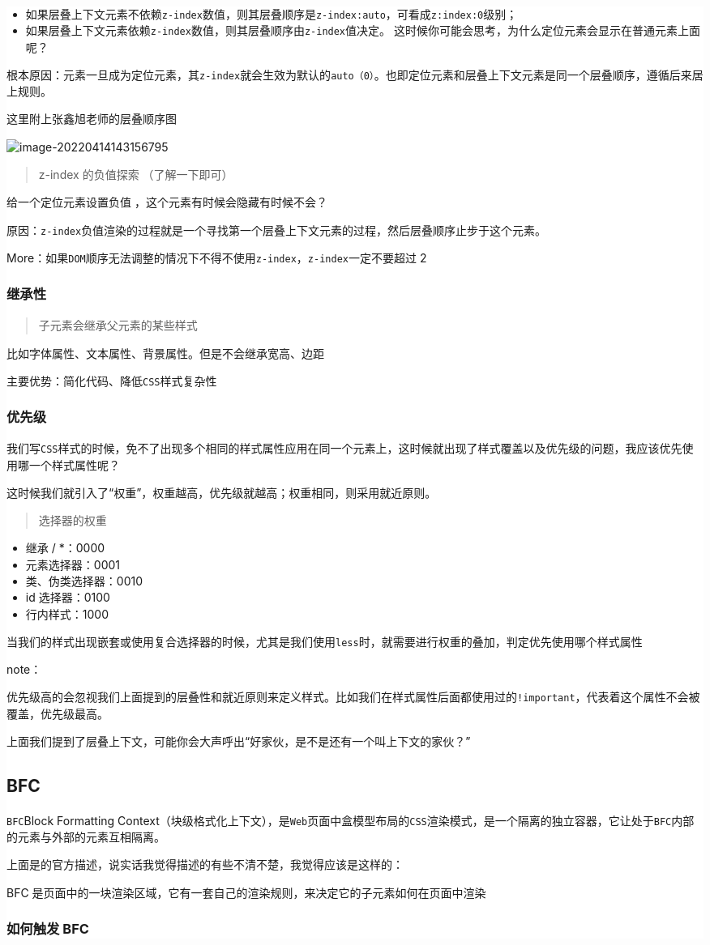 - 如果层叠上下文元素不依赖`z-index`数值，则其层叠顺序是`z-index:auto`，可看成`z:index:0`级别；
- 如果层叠上下文元素依赖`z-index`数值，则其层叠顺序由`z-index`值决定。
  这时候你可能会思考，为什么定位元素会显示在普通元素上面呢？

根本原因：元素一旦成为定位元素，其`z-index`就会生效为默认的`auto（0）`。也即定位元素和层叠上下文元素是同一个层叠顺序，遵循后来居上规则。

这里附上张鑫旭老师的层叠顺序图

![image-20220414143156795](https://pictures-1312013355.cos.ap-guangzhou.myqcloud.com/pictures/202204141431853.png)

> z-index 的负值探索 （了解一下即可）

给一个定位元素设置负值 ，这个元素有时候会隐藏有时候不会？

原因：`z-index`负值渲染的过程就是一个寻找第一个层叠上下文元素的过程，然后层叠顺序止步于这个元素。

More：如果`DOM`顺序无法调整的情况下不得不使用`z-index`，`z-index`一定不要超过 2

### 继承性

> 子元素会继承父元素的某些样式

比如字体属性、文本属性、背景属性。但是不会继承宽高、边距

主要优势：简化代码、降低`CSS`样式复杂性

### 优先级

我们写`CSS`样式的时候，免不了出现多个相同的样式属性应用在同一个元素上，这时候就出现了样式覆盖以及优先级的问题，我应该优先使用哪一个样式属性呢？

这时候我们就引入了“权重”，权重越高，优先级就越高；权重相同，则采用就近原则。

> 选择器的权重

- 继承 / \*：0000
- 元素选择器：0001
- 类、伪类选择器：0010
- id 选择器：0100
- 行内样式：1000

当我们的样式出现嵌套或使用复合选择器的时候，尤其是我们使用`less`时，就需要进行权重的叠加，判定优先使用哪个样式属性

note：

优先级高的会忽视我们上面提到的层叠性和就近原则来定义样式。比如我们在样式属性后面都使用过的`!important`，代表着这个属性不会被覆盖，优先级最高。

上面我们提到了层叠上下文，可能你会大声呼出“好家伙，是不是还有一个叫上下文的家伙？”

## BFC

`BFC`Block Formatting Context（块级格式化上下文），是`Web`页面中盒模型布局的`CSS`渲染模式，是一个隔离的独立容器，它让处于`BFC`内部的元素与外部的元素互相隔离。

上面是的官方描述，说实话我觉得描述的有些不清不楚，我觉得应该是这样的：

BFC 是页面中的一块渲染区域，它有一套自己的渲染规则，来决定它的子元素如何在页面中渲染

### 如何触发 BFC
